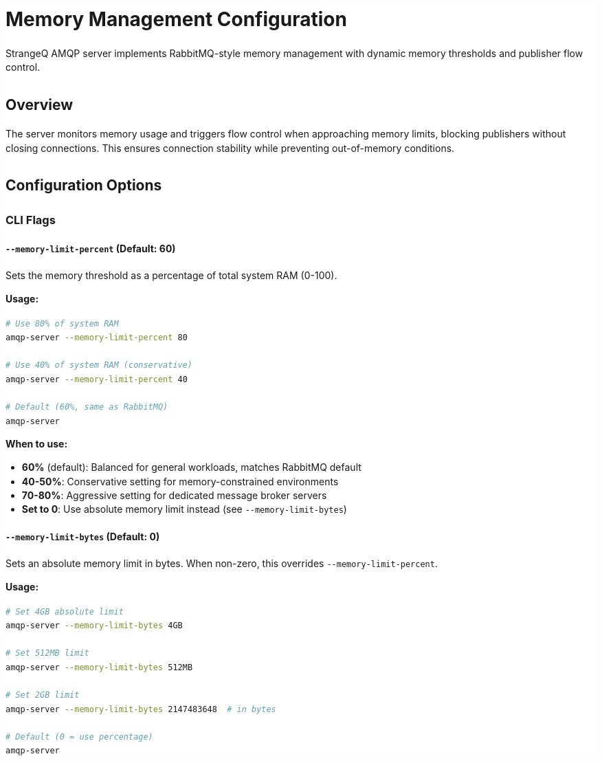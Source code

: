 # Memory Management Configuration

StrangeQ AMQP server implements RabbitMQ-style memory management with dynamic memory thresholds and publisher flow control.

## Overview

The server monitors memory usage and triggers flow control when approaching memory limits, blocking publishers without closing connections. This ensures connection stability while preventing out-of-memory conditions.

## Configuration Options

### CLI Flags

#### `--memory-limit-percent` (Default: 60)

Sets the memory threshold as a percentage of total system RAM (0-100).

**Usage:**
```bash
# Use 80% of system RAM
amqp-server --memory-limit-percent 80

# Use 40% of system RAM (conservative)
amqp-server --memory-limit-percent 40

# Default (60%, same as RabbitMQ)
amqp-server
```

**When to use:**
- **60%** (default): Balanced for general workloads, matches RabbitMQ default
- **40-50%**: Conservative setting for memory-constrained environments
- **70-80%**: Aggressive setting for dedicated message broker servers
- **Set to 0**: Use absolute memory limit instead (see `--memory-limit-bytes`)

#### `--memory-limit-bytes` (Default: 0)

Sets an absolute memory limit in bytes. When non-zero, this overrides `--memory-limit-percent`.

**Usage:**
```bash
# Set 4GB absolute limit
amqp-server --memory-limit-bytes 4GB

# Set 512MB limit
amqp-server --memory-limit-bytes 512MB

# Set 2GB limit
amqp-server --memory-limit-bytes 2147483648  # in bytes

# Default (0 = use percentage)
amqp-server
```
